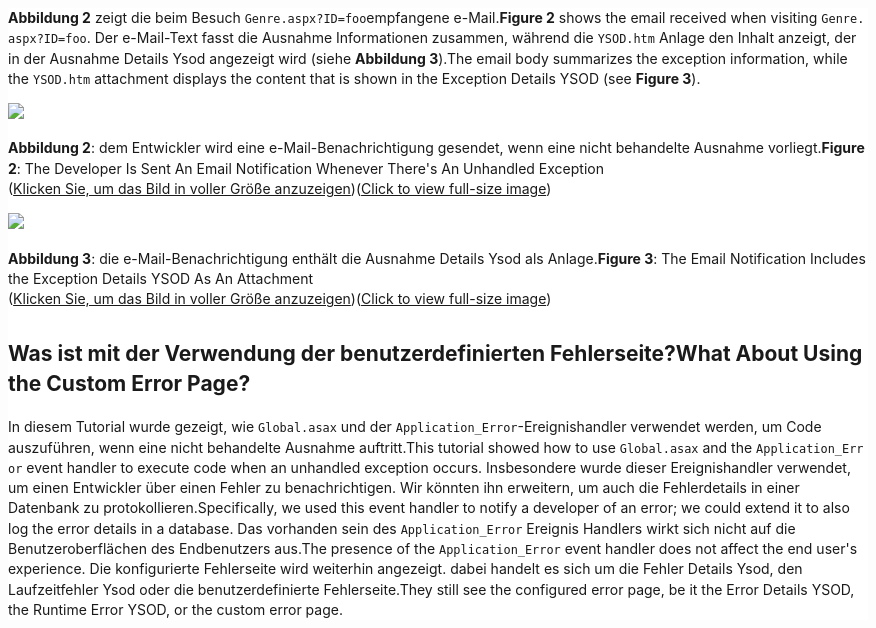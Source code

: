 <span data-ttu-id="73f55-201">**Abbildung 2** zeigt die beim Besuch `Genre.aspx?ID=foo`empfangene e-Mail.</span><span class="sxs-lookup"><span data-stu-id="73f55-201">**Figure 2** shows the email received when visiting `Genre.aspx?ID=foo`.</span></span> <span data-ttu-id="73f55-202">Der e-Mail-Text fasst die Ausnahme Informationen zusammen, während die `YSOD.htm` Anlage den Inhalt anzeigt, der in der Ausnahme Details Ysod angezeigt wird (siehe **Abbildung 3**).</span><span class="sxs-lookup"><span data-stu-id="73f55-202">The email body summarizes the exception information, while the `YSOD.htm` attachment displays the content that is shown in the Exception Details YSOD (see **Figure 3**).</span></span>

[![](processing-unhandled-exceptions-cs/_static/image5.png)](processing-unhandled-exceptions-cs/_static/image4.png)

<span data-ttu-id="73f55-203">**Abbildung 2**: dem Entwickler wird eine e-Mail-Benachrichtigung gesendet, wenn eine nicht behandelte Ausnahme vorliegt.</span><span class="sxs-lookup"><span data-stu-id="73f55-203">**Figure 2**: The Developer Is Sent An Email Notification Whenever There's An Unhandled Exception</span></span>  
<span data-ttu-id="73f55-204">([Klicken Sie, um das Bild in voller Größe anzuzeigen](processing-unhandled-exceptions-cs/_static/image6.png))</span><span class="sxs-lookup"><span data-stu-id="73f55-204">([Click to view full-size image](processing-unhandled-exceptions-cs/_static/image6.png))</span></span>

[![](processing-unhandled-exceptions-cs/_static/image8.png)](processing-unhandled-exceptions-cs/_static/image7.png)

<span data-ttu-id="73f55-205">**Abbildung 3**: die e-Mail-Benachrichtigung enthält die Ausnahme Details Ysod als Anlage.</span><span class="sxs-lookup"><span data-stu-id="73f55-205">**Figure 3**: The Email Notification Includes the Exception Details YSOD As An Attachment</span></span>  
<span data-ttu-id="73f55-206">([Klicken Sie, um das Bild in voller Größe anzuzeigen](processing-unhandled-exceptions-cs/_static/image9.png))</span><span class="sxs-lookup"><span data-stu-id="73f55-206">([Click to view full-size image](processing-unhandled-exceptions-cs/_static/image9.png))</span></span>

## <a name="what-about-using-the-custom-error-page"></a><span data-ttu-id="73f55-207">Was ist mit der Verwendung der benutzerdefinierten Fehlerseite?</span><span class="sxs-lookup"><span data-stu-id="73f55-207">What About Using the Custom Error Page?</span></span>

<span data-ttu-id="73f55-208">In diesem Tutorial wurde gezeigt, wie `Global.asax` und der `Application_Error`-Ereignishandler verwendet werden, um Code auszuführen, wenn eine nicht behandelte Ausnahme auftritt.</span><span class="sxs-lookup"><span data-stu-id="73f55-208">This tutorial showed how to use `Global.asax` and the `Application_Error` event handler to execute code when an unhandled exception occurs.</span></span> <span data-ttu-id="73f55-209">Insbesondere wurde dieser Ereignishandler verwendet, um einen Entwickler über einen Fehler zu benachrichtigen. Wir könnten ihn erweitern, um auch die Fehlerdetails in einer Datenbank zu protokollieren.</span><span class="sxs-lookup"><span data-stu-id="73f55-209">Specifically, we used this event handler to notify a developer of an error; we could extend it to also log the error details in a database.</span></span> <span data-ttu-id="73f55-210">Das vorhanden sein des `Application_Error` Ereignis Handlers wirkt sich nicht auf die Benutzeroberflächen des Endbenutzers aus.</span><span class="sxs-lookup"><span data-stu-id="73f55-210">The presence of the `Application_Error` event handler does not affect the end user's experience.</span></span> <span data-ttu-id="73f55-211">Die konfigurierte Fehlerseite wird weiterhin angezeigt. dabei handelt es sich um die Fehler Details Ysod, den Laufzeitfehler Ysod oder die benutzerdefinierte Fehlerseite.</span><span class="sxs-lookup"><span data-stu-id="73f55-211">They still see the configured error page, be it the Error Details YSOD, the Runtime Error YSOD, or the custom error page.</span></span>
